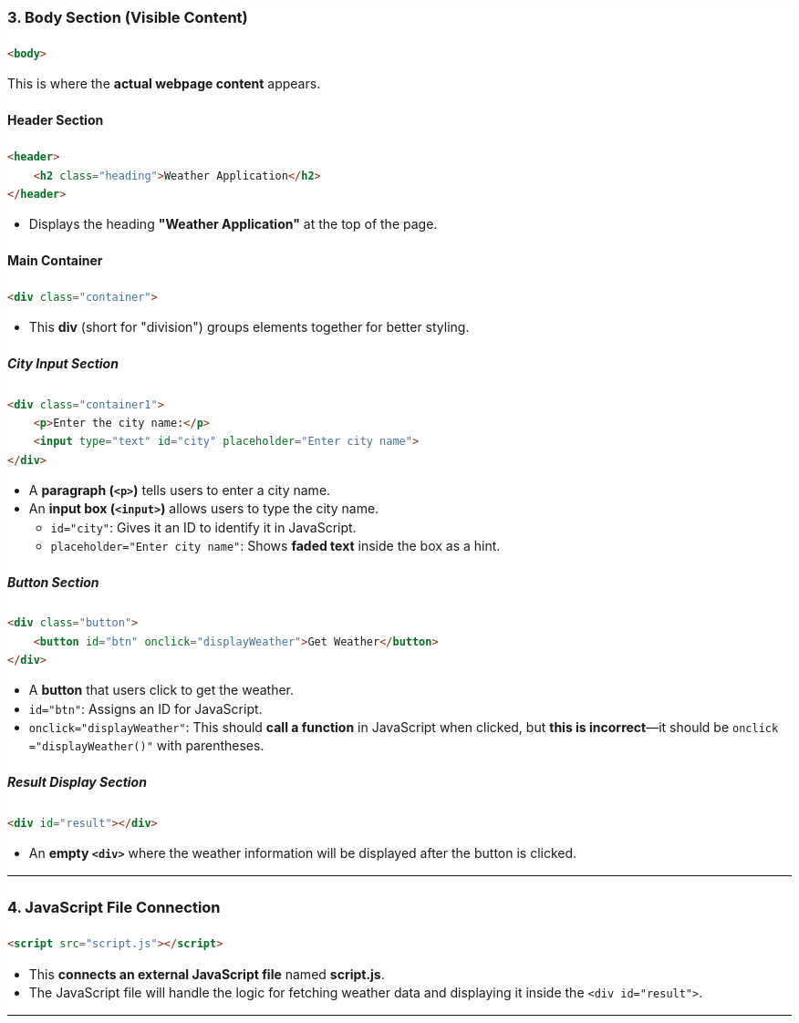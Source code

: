 
### **3. Body Section (Visible Content)**
```html
<body>
```
This is where the **actual webpage content** appears.

#### **Header Section**
```html
<header>
    <h2 class="heading">Weather Application</h2>
</header>
```
- Displays the heading **"Weather Application"** at the top of the page.

#### **Main Container**
```html
<div class="container">
```
- This **div** (short for "division") groups elements together for better styling.

##### **City Input Section**
```html
<div class="container1">
    <p>Enter the city name:</p>
    <input type="text" id="city" placeholder="Enter city name">
</div>
```
- A **paragraph (`<p>`)** tells users to enter a city name.
- An **input box (`<input>`)** allows users to type the city name.
  - `id="city"`: Gives it an ID to identify it in JavaScript.
  - `placeholder="Enter city name"`: Shows **faded text** inside the box as a hint.

##### **Button Section**
```html
<div class="button">
    <button id="btn" onclick="displayWeather">Get Weather</button>
</div>
```
- A **button** that users click to get the weather.
- `id="btn"`: Assigns an ID for JavaScript.
- `onclick="displayWeather"`: This should **call a function** in JavaScript when clicked, but **this is incorrect**—it should be `onclick="displayWeather()"` with parentheses.

##### **Result Display Section**
```html
<div id="result"></div>
```
- An **empty `<div>`** where the weather information will be displayed after the button is clicked.

---

### **4. JavaScript File Connection**
```html
<script src="script.js"></script>
```
- This **connects an external JavaScript file** named **script.js**.
- The JavaScript file will handle the logic for fetching weather data and displaying it inside the `<div id="result">`.

---